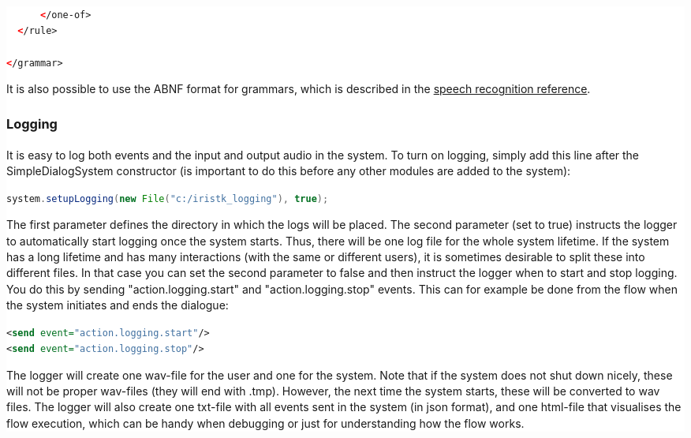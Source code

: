 ```xml
      </one-of>
  </rule>
  
</grammar>
```

It is also possible to use the ABNF format for grammars, which is described in the [speech recognition reference](speech_recognition.html).
 
### Logging

It is easy to log both events and the input and output audio in the system. To turn on logging, simply add this line after the SimpleDialogSystem constructor (is important to do this before any other modules are added to the system):

```java
system.setupLogging(new File("c:/iristk_logging"), true);
``` 

The first parameter defines the directory in which the logs will be placed. The second parameter (set to true) instructs the logger to automatically start logging once the system starts. Thus, there will be one log file for the whole system lifetime. If the system has a long lifetime and has many interactions (with the same or different users), it is sometimes desirable to split these into different files. In that case you can set the second parameter to false and then instruct the logger when to start and stop logging. You do this by sending "action.logging.start" and "action.logging.stop" events. This can for example be done from the flow when the system initiates and ends the dialogue:

```xml
<send event="action.logging.start"/>
<send event="action.logging.stop"/>
```

The logger will create one wav-file for the user and one for the system. Note that if the system does not shut down nicely, these will not be proper wav-files (they will end with .tmp). However, the next time the system starts, these will be converted to wav files. The logger will also create one txt-file with all events sent in the system (in json format), and one html-file that visualises the flow execution, which can be handy when debugging or just for understanding how the flow works. 





 
